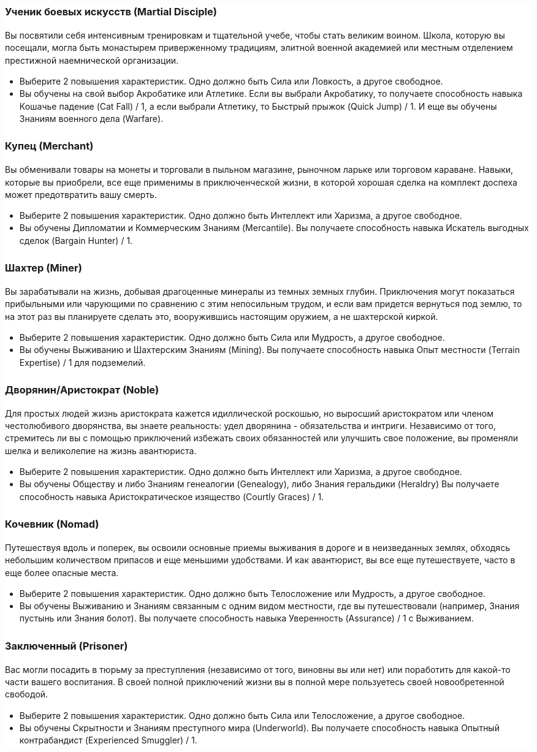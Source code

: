 ### Ученик боевых искусств (Martial Disciple)
Вы посвятили себя интенсивным тренировкам и тщательной учебе, чтобы стать великим воином. Школа, которую вы посещали, могла быть монастырем приверженному традициям, элитной военной академией или местным отделением престижной наемнической организации.
- Выберите 2 повышения характеристик. Одно должно быть Сила или Ловкость, а другое свободное.
- Вы обучены на свой выбор Акробатике или Атлетике. Если вы выбрали Акробатику, то получаете способность навыка Кошачье падение (Cat Fall) / 1, а если выбрали Атлетику, то Быстрый прыжок (Quick Jump) / 1. И еще вы обучены Знаниям военного дела (Warfare).

### Купец (Merchant)
Вы обменивали товары на монеты и торговали в пыльном магазине, рыночном ларьке или торговом караване. Навыки, которые вы приобрели, все еще применимы в приключенческой жизни, в которой хорошая сделка на комплект доспеха может предотвратить вашу смерть.
- Выберите 2 повышения характеристик. Одно должно быть Интеллект или Харизма, а другое свободное.
- Вы обучены Дипломатии и Коммерческим Знаниям (Mercantile). Вы получаете способность навыка Искатель выгодных сделок (Bargain Hunter) / 1.

### Шахтер (Miner)
Вы зарабатывали на жизнь, добывая драгоценные минералы из темных земных глубин. Приключения могут показаться прибыльными или чарующими по сравнению с этим непосильным трудом, и если вам придется вернуться под землю, то на этот раз вы планируете сделать это, вооружившись настоящим оружием, а не шахтерской киркой.
- Выберите 2 повышения характеристик. Одно должно быть Сила или Мудрость, а другое свободное.
- Вы обучены Выживанию и Шахтерским Знаниям (Mining). Вы получаете способность навыка Опыт местности (Terrain Expertise) / 1 для подземелий.

### Дворянин/Аристократ (Noble)
Для простых людей жизнь аристократа кажется идиллической роскошью, но выросший аристократом или членом честолюбивого дворянства, вы знаете реальность: удел дворянина - обязательства и интриги. Независимо от того, стремитесь ли вы с помощью приключений избежать своих обязанностей или улучшить свое положение, вы променяли шелка и великолепие на жизнь авантюриста.
- Выберите 2 повышения характеристик. Одно должно быть Интеллект или Харизма, а другое свободное.
- Вы обучены Обществу и либо Знаниям генеалогии (Genealogy), либо Знания геральдики (Heraldry) Вы получаете способность навыка Аристократическое изящество (Courtly Graces) / 1.

### Кочевник (Nomad)
Путешествуя вдоль и поперек, вы освоили основные приемы выживания в дороге и в неизведанных землях, обходясь небольшим количеством припасов и еще меньшими удобствами. И как авантюрист, вы все еще путешествуете, часто в еще более опасные места.
- Выберите 2 повышения характеристик. Одно должно быть Телосложение или Мудрость, а другое свободное.
- Вы обучены Выживанию и Знаниям связанным с одним видом местности, где вы путешествовали (например, Знания пустынь или Знания болот). Вы получаете способность навыка Уверенность (Assurance) / 1 с Выживанием.

### Заключенный (Prisoner)
Вас могли посадить в тюрьму за преступления (независимо от того, виновны вы или нет) или поработить для какой-то части вашего воспитания. В своей полной приключений жизни вы в полной мере пользуетесь своей новообретенной свободой.
- Выберите 2 повышения характеристик. Одно должно быть Сила или Телосложение, а другое свободное.
- Вы обучены Скрытности и Знаниям преступного мира (Underworld). Вы получаете способность навыка Опытный контрабандист (Experienced Smuggler) / 1.
